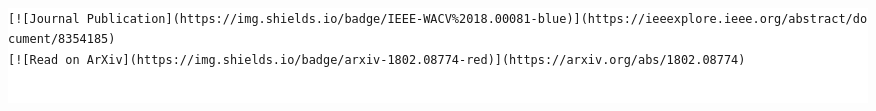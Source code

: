
    [![Journal Publication](https://img.shields.io/badge/IEEE-WACV%2018.00081-blue)](https://ieeexplore.ieee.org/abstract/document/8354185)
    [![Read on ArXiv](https://img.shields.io/badge/arxiv-1802.08774-red)](https://arxiv.org/abs/1802.08774)   
  </div><br></div>